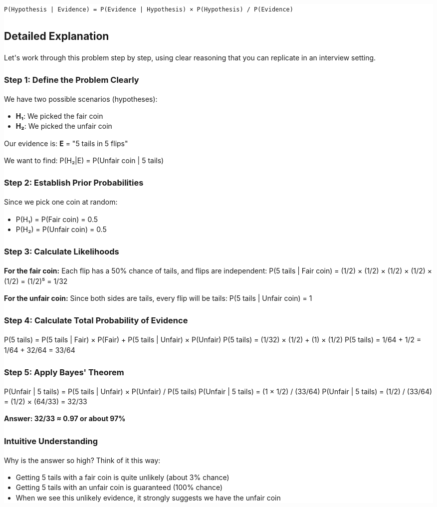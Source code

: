 ```
P(Hypothesis | Evidence) = P(Evidence | Hypothesis) × P(Hypothesis) / P(Evidence)
```

## Detailed Explanation

Let's work through this problem step by step, using clear reasoning that you can replicate in an interview setting.

### Step 1: Define the Problem Clearly

We have two possible scenarios (hypotheses):
- **H₁**: We picked the fair coin
- **H₂**: We picked the unfair coin

Our evidence is: **E** = "5 tails in 5 flips"

We want to find: P(H₂|E) = P(Unfair coin | 5 tails)

### Step 2: Establish Prior Probabilities

Since we pick one coin at random:
- P(H₁) = P(Fair coin) = 0.5
- P(H₂) = P(Unfair coin) = 0.5

### Step 3: Calculate Likelihoods

**For the fair coin:**
Each flip has a 50% chance of tails, and flips are independent:
P(5 tails | Fair coin) = (1/2) × (1/2) × (1/2) × (1/2) × (1/2) = (1/2)⁵ = 1/32

**For the unfair coin:**
Since both sides are tails, every flip will be tails:
P(5 tails | Unfair coin) = 1

### Step 4: Calculate Total Probability of Evidence

P(5 tails) = P(5 tails | Fair) × P(Fair) + P(5 tails | Unfair) × P(Unfair)
P(5 tails) = (1/32) × (1/2) + (1) × (1/2)
P(5 tails) = 1/64 + 1/2 = 1/64 + 32/64 = 33/64

### Step 5: Apply Bayes' Theorem

P(Unfair | 5 tails) = P(5 tails | Unfair) × P(Unfair) / P(5 tails)
P(Unfair | 5 tails) = (1 × 1/2) / (33/64)
P(Unfair | 5 tails) = (1/2) / (33/64) = (1/2) × (64/33) = 32/33

**Answer: 32/33 ≈ 0.97 or about 97%**

### Intuitive Understanding

Why is the answer so high? Think of it this way:
- Getting 5 tails with a fair coin is quite unlikely (about 3% chance)
- Getting 5 tails with an unfair coin is guaranteed (100% chance)
- When we see this unlikely evidence, it strongly suggests we have the unfair coin
